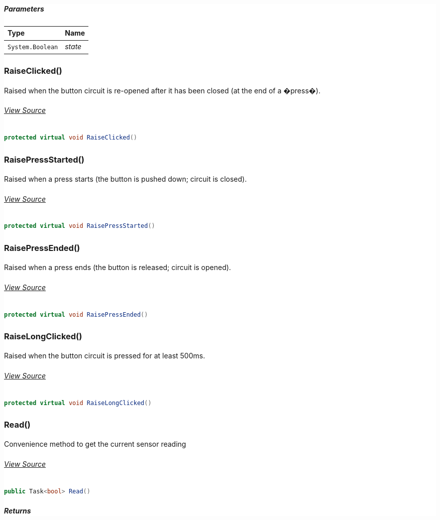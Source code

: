 ##### Parameters

| Type | Name |
|:--- |:--- |
| `System.Boolean` | *state* |

### RaiseClicked()
Raised when the button circuit is re-opened after it has been closed (at the end of a �press�).
###### [View Source](https://github.com/WildernessLabs/Meadow.Foundation.git/blob/develop/Source/Meadow.Foundation.Core/Sensors/Buttons/PushButtonBase.cs#L124)
```csharp title="Declaration"
protected virtual void RaiseClicked()
```
### RaisePressStarted()
Raised when a press starts (the button is pushed down; circuit is closed).
###### [View Source](https://github.com/WildernessLabs/Meadow.Foundation.git/blob/develop/Source/Meadow.Foundation.Core/Sensors/Buttons/PushButtonBase.cs#L132)
```csharp title="Declaration"
protected virtual void RaisePressStarted()
```
### RaisePressEnded()
Raised when a press ends (the button is released; circuit is opened).
###### [View Source](https://github.com/WildernessLabs/Meadow.Foundation.git/blob/develop/Source/Meadow.Foundation.Core/Sensors/Buttons/PushButtonBase.cs#L140)
```csharp title="Declaration"
protected virtual void RaisePressEnded()
```
### RaiseLongClicked()
Raised when the button circuit is pressed for at least 500ms.
###### [View Source](https://github.com/WildernessLabs/Meadow.Foundation.git/blob/develop/Source/Meadow.Foundation.Core/Sensors/Buttons/PushButtonBase.cs#L148)
```csharp title="Declaration"
protected virtual void RaiseLongClicked()
```
### Read()
Convenience method to get the current sensor reading
###### [View Source](https://github.com/WildernessLabs/Meadow.Foundation.git/blob/develop/Source/Meadow.Foundation.Core/Sensors/Buttons/PushButtonBase.cs#L156)
```csharp title="Declaration"
public Task<bool> Read()
```

##### Returns
